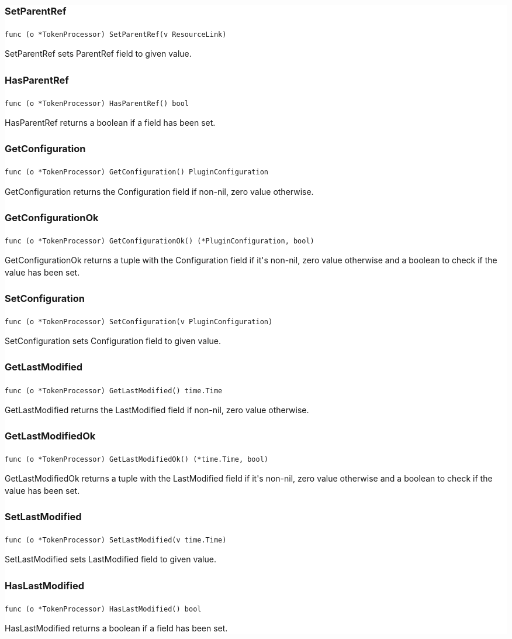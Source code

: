 ### SetParentRef

`func (o *TokenProcessor) SetParentRef(v ResourceLink)`

SetParentRef sets ParentRef field to given value.

### HasParentRef

`func (o *TokenProcessor) HasParentRef() bool`

HasParentRef returns a boolean if a field has been set.

### GetConfiguration

`func (o *TokenProcessor) GetConfiguration() PluginConfiguration`

GetConfiguration returns the Configuration field if non-nil, zero value otherwise.

### GetConfigurationOk

`func (o *TokenProcessor) GetConfigurationOk() (*PluginConfiguration, bool)`

GetConfigurationOk returns a tuple with the Configuration field if it's non-nil, zero value otherwise
and a boolean to check if the value has been set.

### SetConfiguration

`func (o *TokenProcessor) SetConfiguration(v PluginConfiguration)`

SetConfiguration sets Configuration field to given value.


### GetLastModified

`func (o *TokenProcessor) GetLastModified() time.Time`

GetLastModified returns the LastModified field if non-nil, zero value otherwise.

### GetLastModifiedOk

`func (o *TokenProcessor) GetLastModifiedOk() (*time.Time, bool)`

GetLastModifiedOk returns a tuple with the LastModified field if it's non-nil, zero value otherwise
and a boolean to check if the value has been set.

### SetLastModified

`func (o *TokenProcessor) SetLastModified(v time.Time)`

SetLastModified sets LastModified field to given value.

### HasLastModified

`func (o *TokenProcessor) HasLastModified() bool`

HasLastModified returns a boolean if a field has been set.
